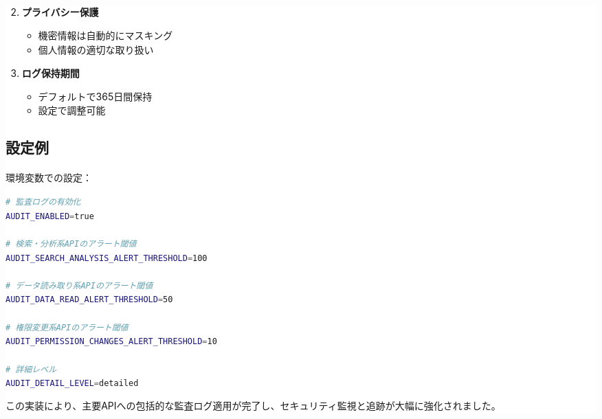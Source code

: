 2. **プライバシー保護**
   - 機密情報は自動的にマスキング
   - 個人情報の適切な取り扱い

3. **ログ保持期間**
   - デフォルトで365日間保持
   - 設定で調整可能

## 設定例

環境変数での設定：

```bash
# 監査ログの有効化
AUDIT_ENABLED=true

# 検索・分析系APIのアラート閾値
AUDIT_SEARCH_ANALYSIS_ALERT_THRESHOLD=100

# データ読み取り系APIのアラート閾値
AUDIT_DATA_READ_ALERT_THRESHOLD=50

# 権限変更系APIのアラート閾値
AUDIT_PERMISSION_CHANGES_ALERT_THRESHOLD=10

# 詳細レベル
AUDIT_DETAIL_LEVEL=detailed
```

この実装により、主要APIへの包括的な監査ログ適用が完了し、セキュリティ監視と追跡が大幅に強化されました。
